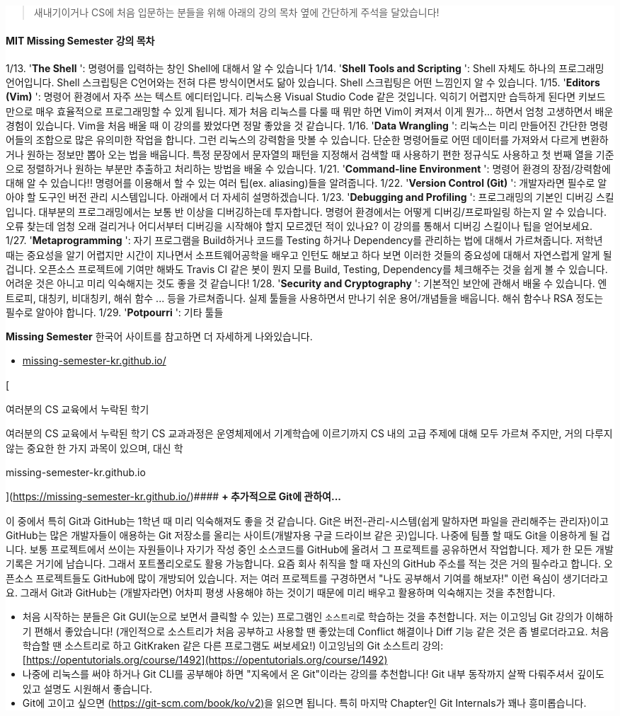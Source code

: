 > 새내기이거나 CS에 처음 입문하는 분들을 위해 아래의 강의 목차 옆에 간단하게 주석을 달았습니다!

#### MIT Missing Semester 강의 목차

1/13. '**The Shell** ': 명령어를 입력하는 창인 Shell에 대해서 알 수 있습니다
1/14. '**Shell Tools and Scripting** ': Shell 자체도 하나의 프로그래밍 언어입니다. Shell 스크립팅은 C언어와는 전혀 다른 방식이면서도 닮아 있습니다. Shell 스크립팅은 어떤 느낌인지 알 수 있습니다.
1/15. '**Editors (Vim)** ': 명령어 환경에서 자주 쓰는 텍스트 에디터입니다. 리눅스용 Visual Studio Code 같은 것입니다. 익히기 어렵지만 습득하게 된다면 키보드만으로 매우 효율적으로 프로그래밍할 수 있게 됩니다. 제가 처음 리눅스를 다룰 때 뭐만 하면 Vim이 켜져서 이게 뭔가... 하면서 엄청 고생하면서 배운 경험이 있습니다. Vim을 처음 배울 때 이 강의를 봤었다면 정말 좋았을 것 같습니다.
1/16. '**Data Wrangling** ': 리눅스는 미리 만들어진 간단한 명령어들의 조합으로 많은 유의미한 작업을 합니다. 그런 리눅스의 강력함을 맛볼 수 있습니다. 단순한 명령어들로 어떤 데이터를 가져와서 다르게 변환하거나 원하는 정보만 뽑아 오는 법을 배웁니다. 특정 문장에서 문자열의 패턴을 지정해서 검색할 때 사용하기 편한 정규식도 사용하고 첫 번째 열을 기준으로 정렬하거나 원하는 부분만 추출하고 처리하는 방법을 배울 수 있습니다.
1/21. '**Command-line Environment** ': 명령어 환경의 장점/강력함에 대해 알 수 있습니다!! 명령어를 이용해서 할 수 있는 여러 팁(ex. aliasing)들을 알려줍니다.
1/22. '**Version Control (Git)** ': 개발자라면 필수로 알아야 할 도구인 버전 관리 시스템입니다. 아래에서 더 자세히 설명하겠습니다.
1/23. '**Debugging and Profiling** ': 프로그래밍의 기본인 디버깅 스킬입니다. 대부분의 프로그래밍에서는 보통 반 이상을 디버깅하는데 투자합니다. 명령어 환경에서는 어떻게 디버깅/프로파일링 하는지 알 수 있습니다. 오류 찾는데 엄청 오래 걸리거나 어디서부터 디버깅을 시작해야 할지 모르겠던 적이 있나요? 이 강의를 통해서 디버깅 스킬이나 팁을 얻어보세요.
1/27. '**Metaprogramming** ': 자기 프로그램을 Build하거나 코드를 Testing 하거나 Dependency를 관리하는 법에 대해서 가르쳐줍니다. 저학년 때는 중요성을 알기 어렵지만 시간이 지나면서 소프트웨어공학을 배우고 인턴도 해보고 하다 보면 이러한 것들의 중요성에 대해서 자연스럽게 알게 될 겁니다. 오픈소스 프로젝트에 기여만 해봐도 Travis CI 같은 봇이 뭔지 모를 Build, Testing, Dependency를 체크해주는 것을 쉽게 볼 수 있습니다. 어려운 것은 아니고 미리 익숙해지는 것도 좋을 것 같습니다!
1/28. '**Security and Cryptography** ': 기본적인 보안에 관해서 배울 수 있습니다. 엔트로피, 대칭키, 비대칭키, 해쉬 함수 ... 등을 가르쳐줍니다. 실제 툴들을 사용하면서 만나기 쉬운 용어/개념들을 배웁니다. 해쉬 함수나 RSA 정도는 필수로 알아야 합니다.
1/29. '**Potpourri** ': 기타 툴들

**Missing Semester** 한국어 사이트를 참고하면 더 자세하게 나와있습니다.

- [missing-semester-kr.github.io/](https://missing-semester-kr.github.io/)

[

여러분의 CS 교육에서 누락된 학기

여러분의 CS 교육에서 누락된 학기 CS 교과과정은 운영체제에서 기계학습에 이르기까지 CS 내의 고급 주제에 대해 모두 가르쳐 주지만, 거의 다루지 않는 중요한 한 가지 과목이 있으며, 대신 학

missing-semester-kr.github.io

](https://missing-semester-kr.github.io/)#### **+ 추가적으로 Git에 관하여...**

이 중에서 특히 Git과 GitHub는 1학년 때 미리 익숙해져도 좋을 것 같습니다. Git은 버전-관리-시스템(쉽게 말하자면 파일을 관리해주는 관리자)이고 GitHub는 많은 개발자들이 애용하는 Git 저장소를 올리는 사이트(개발자용 구글 드라이브 같은 곳)입니다. 나중에 팀플 할 때도 Git을 이용하게 될 겁니다. 보통 프로젝트에서 쓰이는 자원들이나 자기가 작성 중인 소스코드를 GitHub에 올려서 그 프로젝트를 공유하면서 작업합니다. 제가 한 모든 개발 기록은 거기에 남습니다. 그래서 포트폴리오로도 활용 가능합니다. 요즘 회사 취직을 할 때 자신의 GitHub 주소를 적는 것은 거의 필수라고 합니다. 오픈소스 프로젝트들도 GitHub에 많이 개방되어 있습니다. 저는 여러 프로젝트를 구경하면서 "나도 공부해서 기여를 해보자!" 이런 욕심이 생기더라고요. 그래서 Git과 GitHub는 (개발자라면) 어차피 평생 사용해야 하는 것이기 때문에 미리 배우고 활용하며 익숙해지는 것을 추천합니다.

- 처음 시작하는 분들은 Git GUI(눈으로 보면서 클릭할 수 있는) 프로그램인 `소스트리`로 학습하는 것을 추천합니다.
  저는 이고잉님 Git 강의가 이해하기 편해서 좋았습니다! (개인적으로 소스트리가 처음 공부하고 사용할 땐 좋았는데 Conflict 해결이나 Diff 기능 같은 것은 좀 별로더라고요. 처음 학습할 땐 소스트리로 하고 GitKraken 같은 다른 프로그램도 써보세요!)
  이고잉님의 Git 소스트리 강의: [https://opentutorials.org/course/1492](https://opentutorials.org/course/1492)
- 나중에 리눅스를 써야 하거나 Git CLI를 공부해야 하면 "지옥에서 온 Git"이라는 강의를 추천합니다!
  Git 내부 동작까지 살짝 다뤄주셔서 깊이도 있고 설명도 시원해서 좋습니다.
- Git에 고이고 싶으면 <Pro Git>([https://git-scm.com/book/ko/v2)](https://git-scm.com/book/ko/v2)을 읽으면 됩니다. 특히 마지막 Chapter인 Git Internals가 꽤나 흥미롭습니다.
